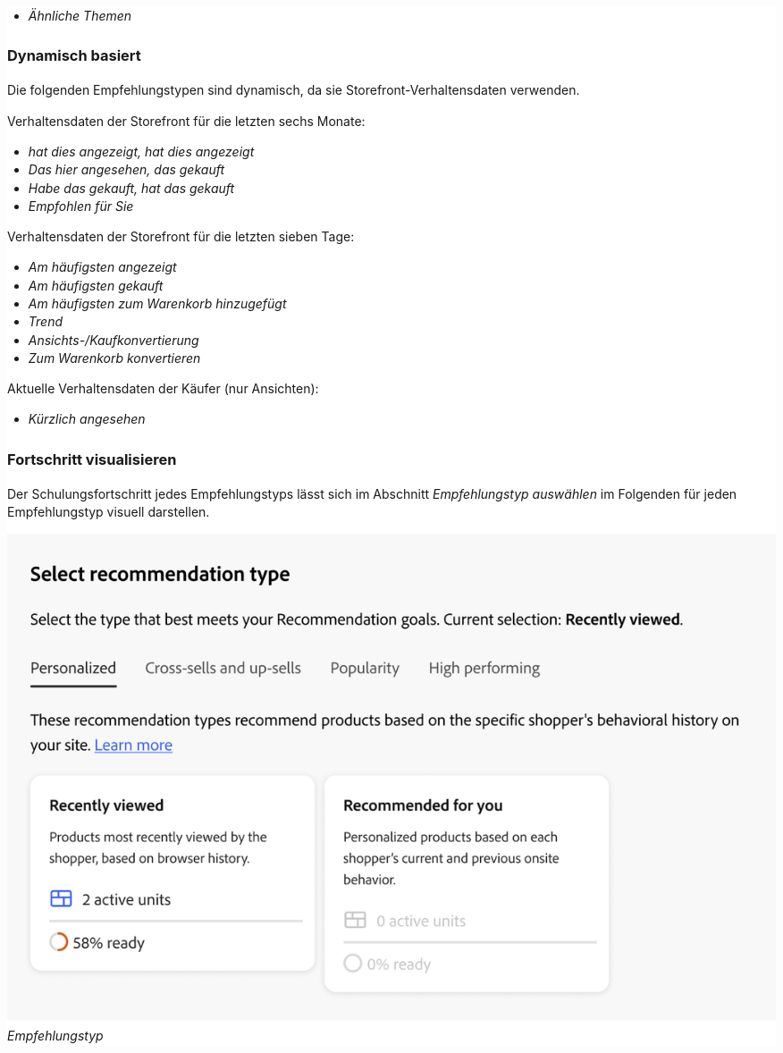 - _Ähnliche Themen_

### Dynamisch basiert

Die folgenden Empfehlungstypen sind dynamisch, da sie Storefront-Verhaltensdaten verwenden.

Verhaltensdaten der Storefront für die letzten sechs Monate:

- _hat dies angezeigt, hat dies angezeigt_
- _Das hier angesehen, das gekauft_
- _Habe das gekauft, hat das gekauft_
- _Empfohlen für Sie_

Verhaltensdaten der Storefront für die letzten sieben Tage:

- _Am häufigsten angezeigt_
- _Am häufigsten gekauft_
- _Am häufigsten zum Warenkorb hinzugefügt_
- _Trend_
- _Ansichts-/Kaufkonvertierung_
- _Zum Warenkorb konvertieren_

Aktuelle Verhaltensdaten der Käufer (nur Ansichten):

- _Kürzlich angesehen_

### Fortschritt visualisieren

Der Schulungsfortschritt jedes Empfehlungstyps lässt sich im Abschnitt _Empfehlungstyp auswählen_ im Folgenden für jeden Empfehlungstyp visuell darstellen.

![Empfehlungstyp](../../assets/create-recommendation-select-type.png)
_Empfehlungstyp_
